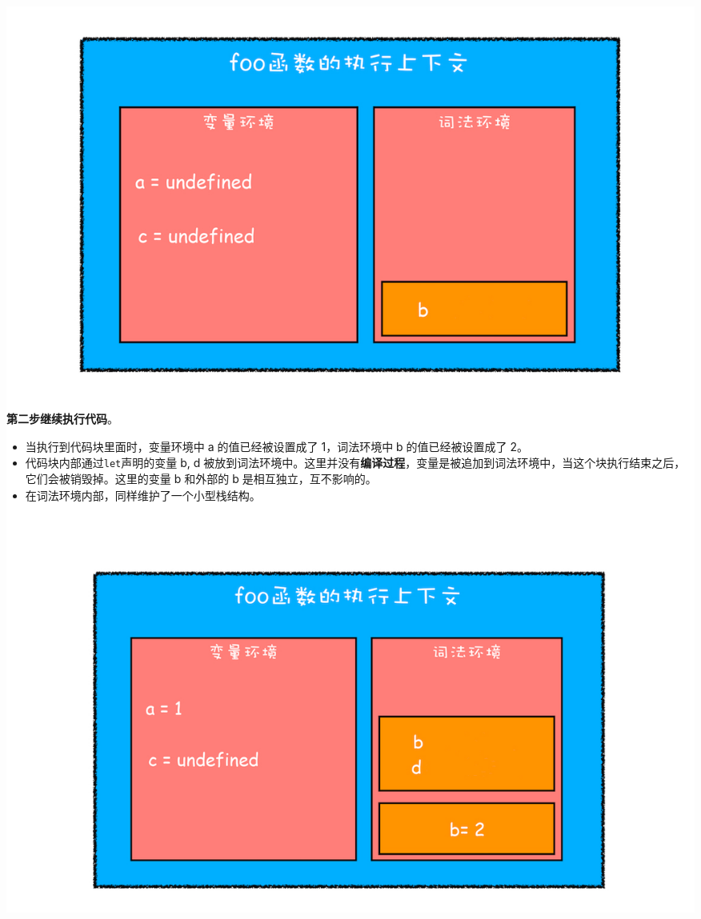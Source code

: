 ![f9f67f2f53437218baef9dc724bd4c67_meitu_1](assets/f9f67f2f53437218baef9dc724bd4c67_meitu_1.jpg)

**第二步继续执行代码**。

- 当执行到代码块里面时，变量环境中 a 的值已经被设置成了 1，词法环境中 b 的值已经被设置成了 2。
- 代码块内部通过`let`声明的变量 b, d 被放到词法环境中。这里并没有**编译过程**，变量是被追加到词法环境中，当这个块执行结束之后，它们会被销毁掉。这里的变量 b 和外部的 b 是相互独立，互不影响的。
- 在词法环境内部，同样维护了一个小型栈结构。

![7e0f7bc362e0dea21d27dc5fb08d06fa_meitu_2](assets/7e0f7bc362e0dea21d27dc5fb08d06fa_meitu_2-6071118.jpg)
